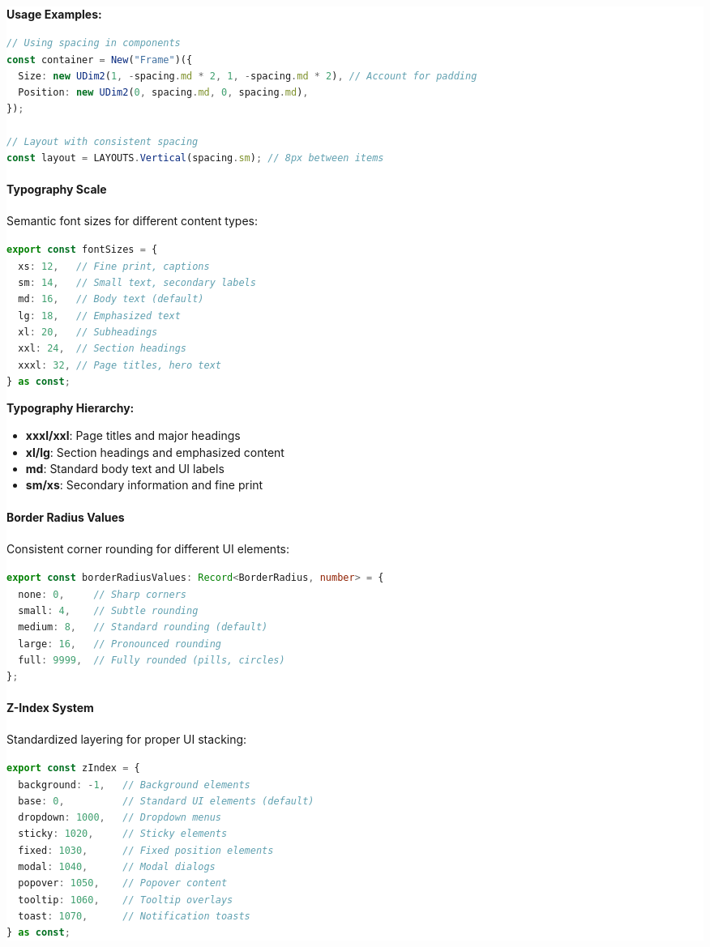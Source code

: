 **Usage Examples:**

```typescript
// Using spacing in components
const container = New("Frame")({
  Size: new UDim2(1, -spacing.md * 2, 1, -spacing.md * 2), // Account for padding
  Position: new UDim2(0, spacing.md, 0, spacing.md),
});

// Layout with consistent spacing
const layout = LAYOUTS.Vertical(spacing.sm); // 8px between items
```

#### Typography Scale

Semantic font sizes for different content types:

```typescript
export const fontSizes = {
  xs: 12,   // Fine print, captions
  sm: 14,   // Small text, secondary labels
  md: 16,   // Body text (default)
  lg: 18,   // Emphasized text
  xl: 20,   // Subheadings
  xxl: 24,  // Section headings
  xxxl: 32, // Page titles, hero text
} as const;
```

**Typography Hierarchy:**

- **xxxl/xxl**: Page titles and major headings
- **xl/lg**: Section headings and emphasized content
- **md**: Standard body text and UI labels
- **sm/xs**: Secondary information and fine print

#### Border Radius Values

Consistent corner rounding for different UI elements:

```typescript
export const borderRadiusValues: Record<BorderRadius, number> = {
  none: 0,     // Sharp corners
  small: 4,    // Subtle rounding
  medium: 8,   // Standard rounding (default)
  large: 16,   // Pronounced rounding
  full: 9999,  // Fully rounded (pills, circles)
};
```

#### Z-Index System

Standardized layering for proper UI stacking:

```typescript
export const zIndex = {
  background: -1,   // Background elements
  base: 0,          // Standard UI elements (default)
  dropdown: 1000,   // Dropdown menus
  sticky: 1020,     // Sticky elements
  fixed: 1030,      // Fixed position elements
  modal: 1040,      // Modal dialogs
  popover: 1050,    // Popover content
  tooltip: 1060,    // Tooltip overlays
  toast: 1070,      // Notification toasts
} as const;
```
